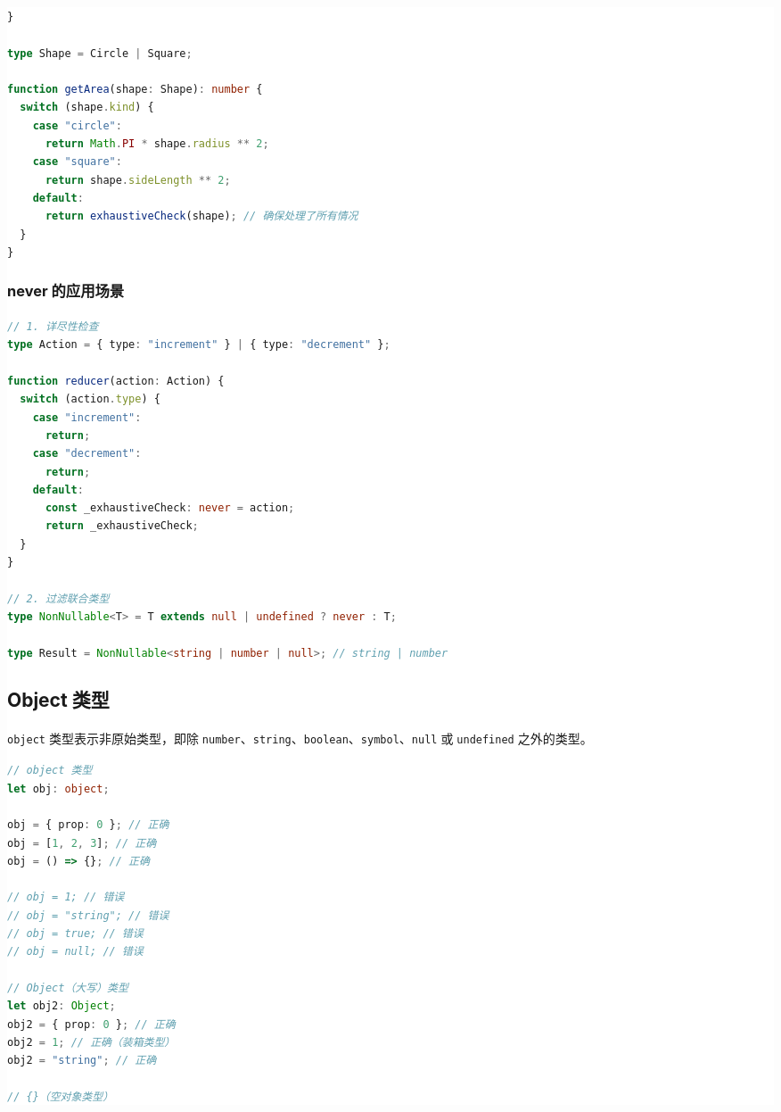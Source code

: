 ```typescript
}

type Shape = Circle | Square;

function getArea(shape: Shape): number {
  switch (shape.kind) {
    case "circle":
      return Math.PI * shape.radius ** 2;
    case "square":
      return shape.sideLength ** 2;
    default:
      return exhaustiveCheck(shape); // 确保处理了所有情况
  }
}
```

### never 的应用场景

```typescript
// 1. 详尽性检查
type Action = { type: "increment" } | { type: "decrement" };

function reducer(action: Action) {
  switch (action.type) {
    case "increment":
      return;
    case "decrement":
      return;
    default:
      const _exhaustiveCheck: never = action;
      return _exhaustiveCheck;
  }
}

// 2. 过滤联合类型
type NonNullable<T> = T extends null | undefined ? never : T;

type Result = NonNullable<string | number | null>; // string | number
```

## Object 类型

`object` 类型表示非原始类型，即除 `number`、`string`、`boolean`、`symbol`、`null` 或 `undefined` 之外的类型。

```typescript
// object 类型
let obj: object;

obj = { prop: 0 }; // 正确
obj = [1, 2, 3]; // 正确
obj = () => {}; // 正确

// obj = 1; // 错误
// obj = "string"; // 错误
// obj = true; // 错误
// obj = null; // 错误

// Object（大写）类型
let obj2: Object;
obj2 = { prop: 0 }; // 正确
obj2 = 1; // 正确（装箱类型）
obj2 = "string"; // 正确

// {}（空对象类型）
```

  [sym]: "value"